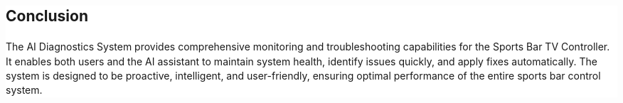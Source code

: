 ## Conclusion

The AI Diagnostics System provides comprehensive monitoring and troubleshooting capabilities for the Sports Bar TV Controller. It enables both users and the AI assistant to maintain system health, identify issues quickly, and apply fixes automatically. The system is designed to be proactive, intelligent, and user-friendly, ensuring optimal performance of the entire sports bar control system.
